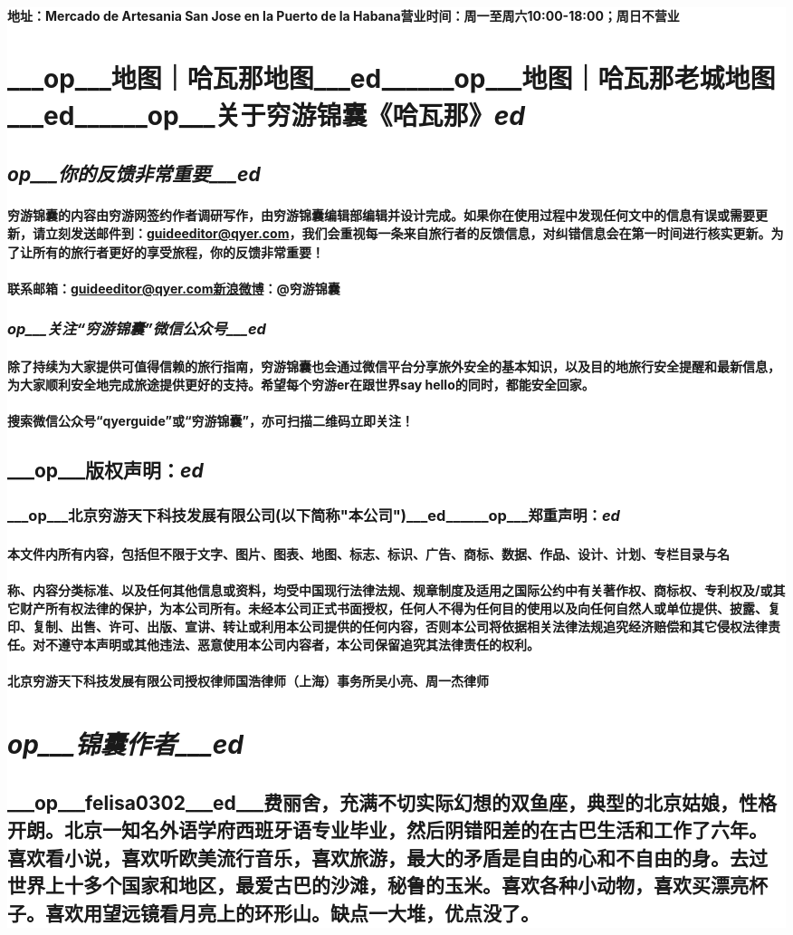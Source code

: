 #### 地址：Mercado de Artesania San Jose en la Puerto de la Habana营业时间：周一至周六10:00-18:00；周日不营业
# ___op___地图｜哈瓦那地图___ed______op___地图｜哈瓦那老城地图___ed______op___关于穷游锦囊《哈瓦那》___ed___
## ___op___你的反馈非常重要___ed___
#### 穷游锦囊的内容由穷游网签约作者调研写作，由穷游锦囊编辑部编辑并设计完成。如果你在使用过程中发现任何文中的信息有误或需要更新，请立刻发送邮件到：guideeditor@qyer.com，我们会重视每一条来自旅行者的反馈信息，对纠错信息会在第一时间进行核实更新。为了让所有的旅行者更好的享受旅程，你的反馈非常重要！
#### 联系邮箱：guideeditor@qyer.com新浪微博：@穷游锦囊
### ___op___关注“穷游锦囊”微信公众号___ed___
#### 除了持续为大家提供可值得信赖的旅行指南，穷游锦囊也会通过微信平台分享旅外安全的基本知识，以及目的地旅行安全提醒和最新信息，为大家顺利安全地完成旅途提供更好的支持。希望每个穷游er在跟世界say hello的同时，都能安全回家。
#### 搜索微信公众号“qyerguide”或“穷游锦囊”，亦可扫描二维码立即关注！
## ___op___版权声明：___ed___
### ___op___北京穷游天下科技发展有限公司(以下简称"本公司")___ed______op___郑重声明：___ed___
#### 本文件内所有内容，包括但不限于文字、图片、图表、地图、标志、标识、广告、商标、数据、作品、设计、计划、专栏目录与名
#### 称、内容分类标准、以及任何其他信息或资料，均受中国现行法律法规、规章制度及适用之国际公约中有关著作权、商标权、专利权及/或其它财产所有权法律的保护，为本公司所有。未经本公司正式书面授权，任何人不得为任何目的使用以及向任何自然人或单位提供、披露、复印、复制、出售、许可、出版、宣讲、转让或利用本公司提供的任何内容，否则本公司将依据相关法律法规追究经济赔偿和其它侵权法律责任。对不遵守本声明或其他违法、恶意使用本公司内容者，本公司保留追究其法律责任的权利。
#### 北京穷游天下科技发展有限公司授权律师国浩律师（上海）事务所吴小亮、周一杰律师
# ___op___锦囊作者___ed___
## ___op___felisa0302___ed___费丽舍，充满不切实际幻想的双鱼座，典型的北京姑娘，性格开朗。北京一知名外语学府西班牙语专业毕业，然后阴错阳差的在古巴生活和工作了六年。喜欢看小说，喜欢听欧美流行音乐，喜欢旅游，最大的矛盾是自由的心和不自由的身。去过世界上十多个国家和地区，最爱古巴的沙滩，秘鲁的玉米。喜欢各种小动物，喜欢买漂亮杯子。喜欢用望远镜看月亮上的环形山。缺点一大堆，优点没了。
